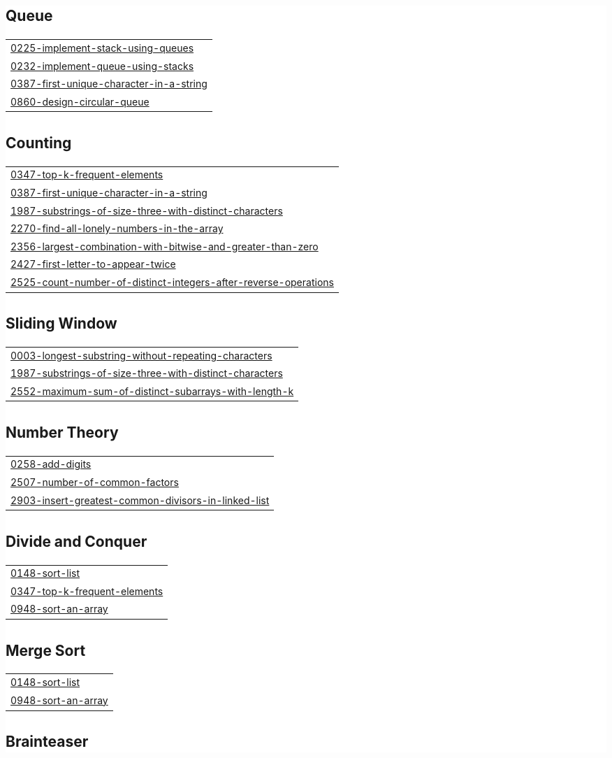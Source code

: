 ## Queue
|  |
| ------- |
| [0225-implement-stack-using-queues](https://github.com/Manar-Fuqha/LeetCode/tree/master/0225-implement-stack-using-queues) |
| [0232-implement-queue-using-stacks](https://github.com/Manar-Fuqha/LeetCode/tree/master/0232-implement-queue-using-stacks) |
| [0387-first-unique-character-in-a-string](https://github.com/Manar-Fuqha/LeetCode/tree/master/0387-first-unique-character-in-a-string) |
| [0860-design-circular-queue](https://github.com/Manar-Fuqha/LeetCode/tree/master/0860-design-circular-queue) |
## Counting
|  |
| ------- |
| [0347-top-k-frequent-elements](https://github.com/Manar-Fuqha/LeetCode/tree/master/0347-top-k-frequent-elements) |
| [0387-first-unique-character-in-a-string](https://github.com/Manar-Fuqha/LeetCode/tree/master/0387-first-unique-character-in-a-string) |
| [1987-substrings-of-size-three-with-distinct-characters](https://github.com/Manar-Fuqha/LeetCode/tree/master/1987-substrings-of-size-three-with-distinct-characters) |
| [2270-find-all-lonely-numbers-in-the-array](https://github.com/Manar-Fuqha/LeetCode/tree/master/2270-find-all-lonely-numbers-in-the-array) |
| [2356-largest-combination-with-bitwise-and-greater-than-zero](https://github.com/Manar-Fuqha/LeetCode/tree/master/2356-largest-combination-with-bitwise-and-greater-than-zero) |
| [2427-first-letter-to-appear-twice](https://github.com/Manar-Fuqha/LeetCode/tree/master/2427-first-letter-to-appear-twice) |
| [2525-count-number-of-distinct-integers-after-reverse-operations](https://github.com/Manar-Fuqha/LeetCode/tree/master/2525-count-number-of-distinct-integers-after-reverse-operations) |
## Sliding Window
|  |
| ------- |
| [0003-longest-substring-without-repeating-characters](https://github.com/Manar-Fuqha/LeetCode/tree/master/0003-longest-substring-without-repeating-characters) |
| [1987-substrings-of-size-three-with-distinct-characters](https://github.com/Manar-Fuqha/LeetCode/tree/master/1987-substrings-of-size-three-with-distinct-characters) |
| [2552-maximum-sum-of-distinct-subarrays-with-length-k](https://github.com/Manar-Fuqha/LeetCode/tree/master/2552-maximum-sum-of-distinct-subarrays-with-length-k) |
## Number Theory
|  |
| ------- |
| [0258-add-digits](https://github.com/Manar-Fuqha/LeetCode/tree/master/0258-add-digits) |
| [2507-number-of-common-factors](https://github.com/Manar-Fuqha/LeetCode/tree/master/2507-number-of-common-factors) |
| [2903-insert-greatest-common-divisors-in-linked-list](https://github.com/Manar-Fuqha/LeetCode/tree/master/2903-insert-greatest-common-divisors-in-linked-list) |
## Divide and Conquer
|  |
| ------- |
| [0148-sort-list](https://github.com/Manar-Fuqha/LeetCode/tree/master/0148-sort-list) |
| [0347-top-k-frequent-elements](https://github.com/Manar-Fuqha/LeetCode/tree/master/0347-top-k-frequent-elements) |
| [0948-sort-an-array](https://github.com/Manar-Fuqha/LeetCode/tree/master/0948-sort-an-array) |
## Merge Sort
|  |
| ------- |
| [0148-sort-list](https://github.com/Manar-Fuqha/LeetCode/tree/master/0148-sort-list) |
| [0948-sort-an-array](https://github.com/Manar-Fuqha/LeetCode/tree/master/0948-sort-an-array) |
## Brainteaser